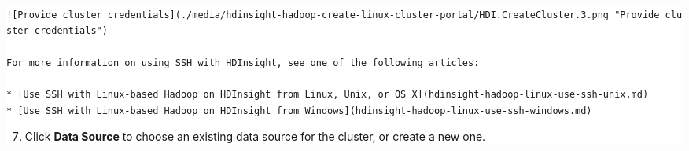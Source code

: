     ![Provide cluster credentials](./media/hdinsight-hadoop-create-linux-cluster-portal/HDI.CreateCluster.3.png "Provide cluster credentials")

    For more information on using SSH with HDInsight, see one of the following articles:

    * [Use SSH with Linux-based Hadoop on HDInsight from Linux, Unix, or OS X](hdinsight-hadoop-linux-use-ssh-unix.md)
    * [Use SSH with Linux-based Hadoop on HDInsight from Windows](hdinsight-hadoop-linux-use-ssh-windows.md)


7. Click **Data Source** to choose an existing data source for the cluster, or create a new one.
